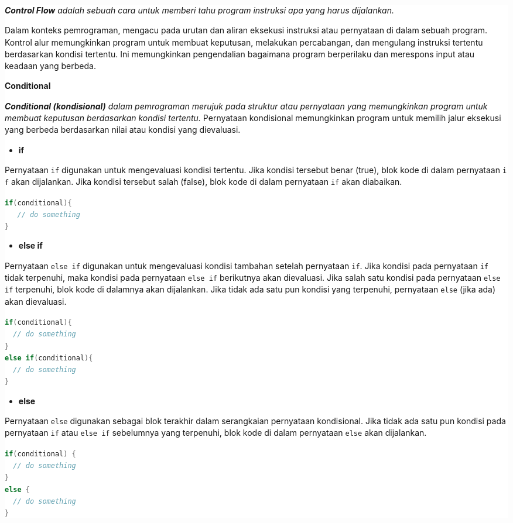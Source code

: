 ***Control Flow** adalah sebuah cara untuk memberi tahu program instruksi apa yang harus dijalankan.*

Dalam konteks pemrograman, mengacu pada urutan dan aliran eksekusi instruksi atau pernyataan di dalam sebuah program. Kontrol alur memungkinkan program untuk membuat keputusan, melakukan percabangan, dan mengulang instruksi tertentu berdasarkan kondisi tertentu. Ini memungkinkan pengendalian bagaimana program berperilaku dan merespons input atau keadaan yang berbeda.

**Conditional**

***Conditional (kondisional)** dalam pemrograman merujuk pada struktur atau pernyataan yang memungkinkan program untuk membuat keputusan berdasarkan kondisi tertentu.* Pernyataan kondisional memungkinkan program untuk memilih jalur eksekusi yang berbeda berdasarkan nilai atau kondisi yang dievaluasi.

- **if**

Pernyataan `if` digunakan untuk mengevaluasi kondisi tertentu. Jika kondisi tersebut benar (true), blok kode di dalam pernyataan `if` akan dijalankan. Jika kondisi tersebut salah (false), blok kode di dalam pernyataan `if` akan diabaikan.

```csharp
if(conditional){
   // do something
}
```

- **else if**

Pernyataan `else if` digunakan untuk mengevaluasi kondisi tambahan setelah pernyataan `if`. Jika kondisi pada pernyataan `if` tidak terpenuhi, maka kondisi pada pernyataan `else if` berikutnya akan dievaluasi. Jika salah satu kondisi pada pernyataan `else if` terpenuhi, blok kode di dalamnya akan dijalankan. Jika tidak ada satu pun kondisi yang terpenuhi, pernyataan `else` (jika ada) akan dievaluasi.

```csharp
if(conditional){
  // do something
}
else if(conditional){
  // do something
}
```

- **else**

Pernyataan `else` digunakan sebagai blok terakhir dalam serangkaian pernyataan kondisional. Jika tidak ada satu pun kondisi pada pernyataan `if` atau `else if` sebelumnya yang terpenuhi, blok kode di dalam pernyataan `else` akan dijalankan.

```csharp
if(conditional) {
  // do something
}
else {
  // do something
}
```
